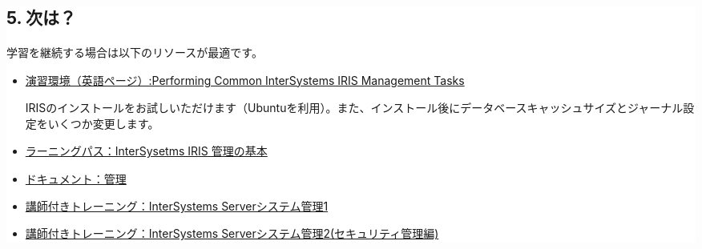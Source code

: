 ## 5. 次は？
学習を継続する場合は以下のリソースが最適です。

- <a href="https://learning.intersystems.com/enrol/index.php?id=1945" target="_blank">演習環境（英語ページ）:Performing Common InterSystems IRIS Management Tasks</a>

    IRISのインストールをお試しいただけます（Ubuntuを利用）。また、インストール後にデータベースキャッシュサイズとジャーナル設定をいくつか変更します。

- <a href="IRISManagementBasics.html" target="_blank">ラーニングパス：InterSysetms IRIS 管理の基本</a>

- <a href="https://docs.intersystems.com/irislatestj/csp/docbook/DocBook.UI.Page.cls?KEY=PAGE_administration" target="_blank">ドキュメント：管理</a>

- <a href="https://www.intersystems.com/jp/intersystems-server-system-administration/" target="_blank">講師付きトレーニング：InterSystems Serverシステム管理1</a>

- <a href="https://www.intersystems.com/jp/intersystems-server-system-administration-2/" target="_blank">講師付きトレーニング：InterSystems Serverシステム管理2(セキュリティ管理編)</a>
